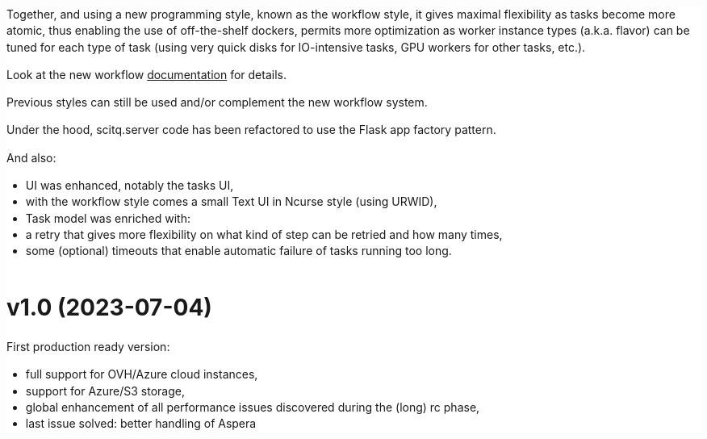 Together, and using a new programming style, known as the workflow style, it gives maximal flexibility as tasks become more atomic, thus enabling the use of off-the-shelf dockers, permits more optimization as worker instance types (a.k.a. flavor) can be tuned for each type of task (using very quick disks for IO-intensive tasks, GPU workers for other tasks, etc.).

Look at the new workflow [documentation](https://scitq.readthedocs.io/en/latest/model/#scitq-workflow-scitqworkflow) for details.

Previous styles can still be used and/or complement the new workflow system. 

Under the hood, scitq.server code has been refactored to use the Flask app factory pattern. 

And also:

- UI was enhanced, notably the tasks UI,
- with the workflow style comes a small Text UI in Ncurse style (using URWID),
- Task model was enriched with:
- a retry that gives more flexibility on what kind of step can be retried and how many times,
- some (optional) timeouts that enable automatic failure of tasks running too long.




# v1.0 (2023-07-04)

First production ready version:

- full support for OVH/Azure cloud instances,
- support for Azure/S3 storage,
- global enhancement of all performance issues discovered during the (long) rc phase,
- last issue solved: better handling of Aspera

